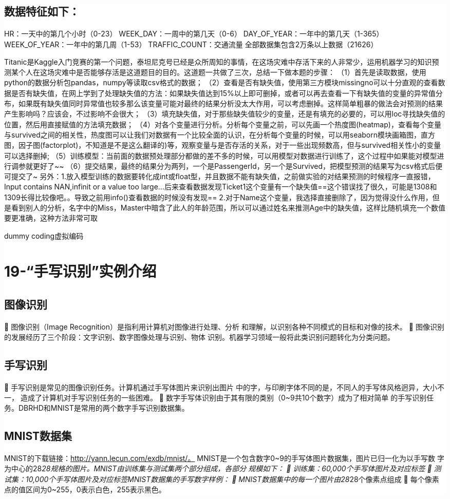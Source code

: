 ## 数据特征如下：
HR：一天中的第几个小时（0-23）
WEEK_DAY：一周中的第几天（0-6）
DAY_OF_YEAR：一年中的第几天（1-365）
WEEK_OF_YEAR：一年中的第几周（1-53）
TRAFFIC_COUNT：交通流量
全部数据集包含2万条以上数据（21626）

Titanic是Kaggle入门竞赛的第一个问题，泰坦尼克号已经是众所周知的事情，在这场灾难中存活下来的人非常少，运用机器学习的知识预测某个人在这场灾难中是否能够存活是这道题目的目的。这道题一共做了三次，总结一下做本题的步骤：
（1）首先是读取数据，使用python的数据分析包pandas，numpy等读取csv格式的数据；
（2）查看是否有缺失值，使用第三方模块missingno可以十分直观的查看数据是否有缺失值，在网上学到了处理缺失值的方法：如果缺失值达到15%以上即可删掉，或者可以再去查看一下有缺失值的变量的异常值分布，如果既有缺失值同时异常值也较多那么该变量可能对最终的结果分析没太大作用，可以考虑删掉。这样简单粗暴的做法会对预测的结果产生影响吗？应该会，不过影响不会很大；
（3）填充缺失值，对于那些缺失值较少的变量，还是有填充的必要的，可以用loc寻找缺失值的位置，然后用直接赋值的方法填充数据；
（4）对各个变量进行分析。分析每个变量之前，可以先画一个热度图(heatmap)，查看每个变量与survived之间的相关性，热度图可以让我们对数据有一个比较全面的认识，在分析每个变量的时候，可以用seaborn模块画箱图，直方图，因子图(factorplot)，不知道是不是这么翻译的)等，观察变量与是否存活的关系，对于一些出现频数高，但与survived相关性小的变量可以选择删掉;
（5）训练模型：当前面的数据预处理部分都做的差不多的时候，可以用模型对数据进行训练了，这个过程中如果能对模型进行调参就更好了~~
（6）提交结果，最终的结果分为两列，一个是PassengerId，另一个是Survived，把模型预测的结果写为csv格式后便可提交了~
另外：1.放入模型训练的数据要转化成int或float型，并且数据不能有缺失值，之前做实验的对结果预测的时候程序一直报错，Input contains NAN,infinit or a value too large...后来查看数据发现Ticket1这个变量有一个缺失值==这个错误找了很久，可能是1308和1309长得比较像吧。。导致之前用info()查看数据的时候没有发现==
2.对于Name这个变量，我选择直接删除了，因为觉得没什么作用，但是看到别人的分析，名字中的Miss，Master中暗含了此人的年龄范围，所以可以通过姓名来推测Age中的缺失值，这样比随机填充一个数值要更准确，这种方法非常可取

dummy coding虚拟编码

# 19-“手写识别”实例介绍
## 图像识别
 图像识别（Image Recognition）是指利用计算机对图像进行处理、分析
和理解，以识别各种不同模式的目标和对像的技术。
 图像识别的发展经历了三个阶段：文字识别、数字图像处理与识别、物体
识别。机器学习领域一般将此类识别问题转化为分类问题。

## 手写识别
 手写识别是常见的图像识别任务。计算机通过手写体图片来识别出图片
中的字，与印刷字体不同的是，不同人的手写体风格迥异，大小不一，
造成了计算机对手写识别任务的一些困难。
 数字手写体识别由于其有限的类别（0~9共10个数字）成为了相对简单
的手写识别任务。DBRHD和MNIST是常用的两个数字手写识别数据集。

## MNIST数据集
MNIST的下载链接：http://yann.lecun.com/exdb/mnist/。
MNIST是一个包含数字0~9的手写体图片数据集，图片已归一化为以手写数
字为中心的28*28规格的图片。MNIST由训练集与测试集两个部分组成，各部分
规模如下：
 训练集：60,000个手写体图片及对应标签
 测试集：10,000个手写体图片及对应标签MNIST数据集的手写数字样例：
 MNIST数据集中的每一个图片由28*28个像素点组成
 每个像素点的值区间为0~255，0表示白色，255表示黑色。
